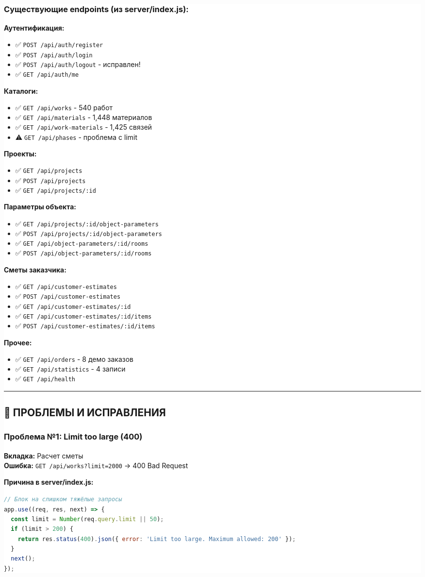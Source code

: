 ### Существующие endpoints (из server/index.js):

**Аутентификация:**
- ✅ `POST /api/auth/register`
- ✅ `POST /api/auth/login`
- ✅ `POST /api/auth/logout` - исправлен!
- ✅ `GET /api/auth/me`

**Каталоги:**
- ✅ `GET /api/works` - 540 работ
- ✅ `GET /api/materials` - 1,448 материалов
- ✅ `GET /api/work-materials` - 1,425 связей
- ⚠️ `GET /api/phases` - проблема с limit

**Проекты:**
- ✅ `GET /api/projects`
- ✅ `POST /api/projects`
- ✅ `GET /api/projects/:id`

**Параметры объекта:**
- ✅ `GET /api/projects/:id/object-parameters`
- ✅ `POST /api/projects/:id/object-parameters`
- ✅ `GET /api/object-parameters/:id/rooms`
- ✅ `POST /api/object-parameters/:id/rooms`

**Сметы заказчика:**
- ✅ `GET /api/customer-estimates`
- ✅ `POST /api/customer-estimates`
- ✅ `GET /api/customer-estimates/:id`
- ✅ `GET /api/customer-estimates/:id/items`
- ✅ `POST /api/customer-estimates/:id/items`

**Прочее:**
- ✅ `GET /api/orders` - 8 демо заказов
- ✅ `GET /api/statistics` - 4 записи
- ✅ `GET /api/health`

---

## 🐛 ПРОБЛЕМЫ И ИСПРАВЛЕНИЯ

### Проблема №1: Limit too large (400)

**Вкладка:** Расчет сметы  
**Ошибка:** `GET /api/works?limit=2000` → 400 Bad Request

**Причина в server/index.js:**
```javascript
// Блок на слишком тяжёлые запросы
app.use((req, res, next) => {
  const limit = Number(req.query.limit || 50);
  if (limit > 200) {
    return res.status(400).json({ error: 'Limit too large. Maximum allowed: 200' });
  }
  next();
});
```
